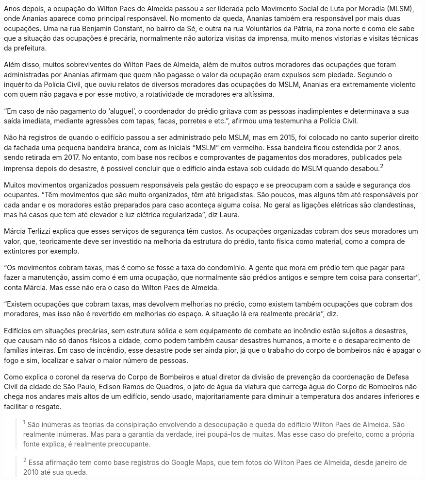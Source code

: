 Anos depois, a ocupação do Wilton Paes de Almeida passou a ser liderada pelo Movimento Social de Luta por Moradia (MLSM), onde Ananias aparece como principal responsável. No momento da queda, Ananias também era responsável por mais duas ocupações. Uma na rua Benjamin Constant, no bairro da Sé, e outra na rua Voluntários da Pátria, na zona norte e como ele sabe que a situação das ocupações é precária, normalmente não autoriza visitas da imprensa, muito menos vistorias e visitas técnicas da prefeitura.

Além disso, muitos sobreviventes do Wilton Paes de Almeida, além de muitos outros moradores das ocupações que foram administradas por Ananias afirmam que quem não pagasse o valor da ocupação eram expulsos sem piedade. Segundo o inquérito da Polícia Civil, que ouviu relatos de diversos moradores das ocupações do MSLM, Ananias era extremamente violento com quem não pagava e por esse motivo, a rotatividade de moradores era altíssima.

“Em caso de não pagamento do ‘aluguel’, o coordenador do prédio gritava com as pessoas inadimplentes e determinava a sua saída imediata, mediante agressões com tapas, facas, porretes e etc.”, afirmou uma testemunha a Polícia Civil.

Não há registros de quando o edifício passou a ser administrado pelo MSLM, mas em 2015, foi colocado no canto superior direito da fachada uma pequena bandeira branca, com as iniciais “MSLM” em vermelho. Essa bandeira ficou estendida por 2 anos, sendo retirada em 2017. No entanto, com base nos recibos e comprovantes de pagamentos dos moradores, publicados pela imprensa depois do desastre, é possível concluir que o edifício ainda estava sob cuidado do MSLM quando desabou.<sup>2</sup>

Muitos movimentos organizados possuem responsáveis pela gestão do espaço e se preocupam com a saúde e segurança dos ocupantes. “Têm movimentos que são muito organizados, têm até brigadistas. São poucos, mas alguns têm até responsáveis por cada andar e os moradores estão preparados para caso aconteça alguma coisa. No geral as ligações elétricas são clandestinas, mas há casos que tem até elevador e luz elétrica regularizada”, diz Laura.

Márcia Terlizzi explica que esses serviços de segurança têm custos. As ocupações organizadas cobram dos seus moradores um valor, que, teoricamente deve ser investido na melhoria da estrutura do prédio, tanto física como material, como a compra de extintores por exemplo.

“Os movimentos cobram taxas, mas é como se fosse a taxa do condomínio. A gente que mora em prédio tem que pagar para fazer a manutenção, assim como é em uma ocupação, que normalmente são prédios antigos e sempre tem coisa para consertar”, conta Márcia. Mas esse não era o caso do Wilton Paes de Almeida.

“Existem ocupações que cobram taxas, mas devolvem melhorias no prédio, como existem também ocupações que cobram dos moradores, mas isso não é revertido em melhorias do espaço. A situação lá era realmente precária”, diz.

Edifícios em situações precárias, sem estrutura sólida e sem equipamento de combate ao incêndio estão sujeitos a desastres, que causam não só danos físicos a cidade, como podem também causar desastres humanos, a morte e o desaparecimento de famílias inteiras. Em caso de incêndio, esse desastre pode ser ainda pior, já que o trabalho do corpo de bombeiros não é apagar o fogo e sim, localizar e salvar o maior número de pessoas.

Como explica o coronel da reserva do Corpo de Bombeiros e atual diretor da divisão de prevenção da coordenação de Defesa Civil da cidade de São Paulo, Edison Ramos de Quadros, o jato de água da viatura que carrega água do Corpo de Bombeiros não chega nos andares mais altos de um edifício, sendo usado, majoritariamente para diminuir a temperatura dos andares inferiores e facilitar o resgate.

> <sup>1</sup> São inúmeras as teorias da consipiração envolvendo a desocupação e queda do edifício Wilton Paes de Almeida. São realmente inúmeras. Mas para a garantia da verdade, irei poupá-los de muitas. Mas esse caso do prefeito, como a própria fonte explica, é realmente preocupante.

> <sup>2</sup> Essa afirmação tem como base registros do Google Maps, que tem fotos do Wilton Paes de Almeida, desde janeiro de 2010 até sua queda.
